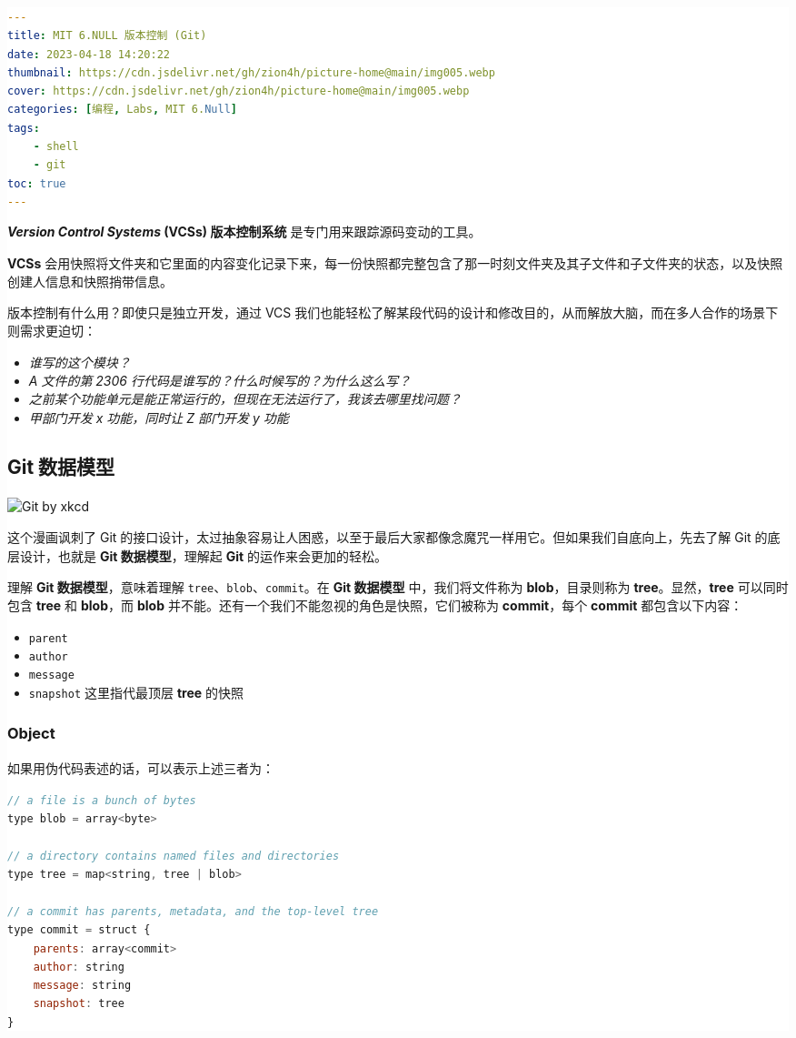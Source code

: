 ```yaml
---
title: MIT 6.NULL 版本控制 (Git)
date: 2023-04-18 14:20:22
thumbnail: https://cdn.jsdelivr.net/gh/zion4h/picture-home@main/img005.webp
cover: https://cdn.jsdelivr.net/gh/zion4h/picture-home@main/img005.webp
categories: [编程, Labs, MIT 6.Null]
tags: 
    - shell
    - git
toc: true
---
```


**_Version Control Systems_ (VCSs) 版本控制系统** 是专门用来跟踪源码变动的工具。

**VCSs** 会用快照将文件夹和它里面的内容变化记录下来，每一份快照都完整包含了那一时刻文件夹及其子文件和子文件夹的状态，以及快照创建人信息和快照捎带信息。



版本控制有什么用？即使只是独立开发，通过 VCS 我们也能轻松了解某段代码的设计和修改目的，从而解放大脑，而在多人合作的场景下则需求更迫切：

* _谁写的这个模块？_
* _A 文件的第 2306 行代码是谁写的？什么时候写的？为什么这么写？_
* _之前某个功能单元是能正常运行的，但现在无法运行了，我该去哪里找问题？_
* _甲部门开发 x 功能，同时让 Z 部门开发 y 功能_

## Git 数据模型

![Git by xkcd](https://cdn.jsdelivr.net/gh/zion4h/picture-home@main/git-xkcd.png)

这个漫画讽刺了 Git 的接口设计，太过抽象容易让人困惑，以至于最后大家都像念魔咒一样用它。但如果我们自底向上，先去了解 Git 的底层设计，也就是 **Git 数据模型**，理解起 **Git** 的运作来会更加的轻松。

理解 **Git 数据模型**，意味着理解 `tree`、`blob`、`commit`。在 **Git 数据模型** 中，我们将文件称为 **blob**，目录则称为 **tree**。显然，**tree** 可以同时包含 **tree** 和 **blob**，而 **blob** 并不能。还有一个我们不能忽视的角色是快照，它们被称为 **commit**，每个 **commit** 都包含以下内容：

* `parent`
* `author`
* `message`
* `snapshot` 这里指代最顶层 **tree** 的快照

### Object

如果用伪代码表述的话，可以表示上述三者为：

```javascript
// a file is a bunch of bytes
type blob = array<byte>

// a directory contains named files and directories
type tree = map<string, tree | blob>

// a commit has parents, metadata, and the top-level tree
type commit = struct {
    parents: array<commit>
    author: string
    message: string
    snapshot: tree
}
```
